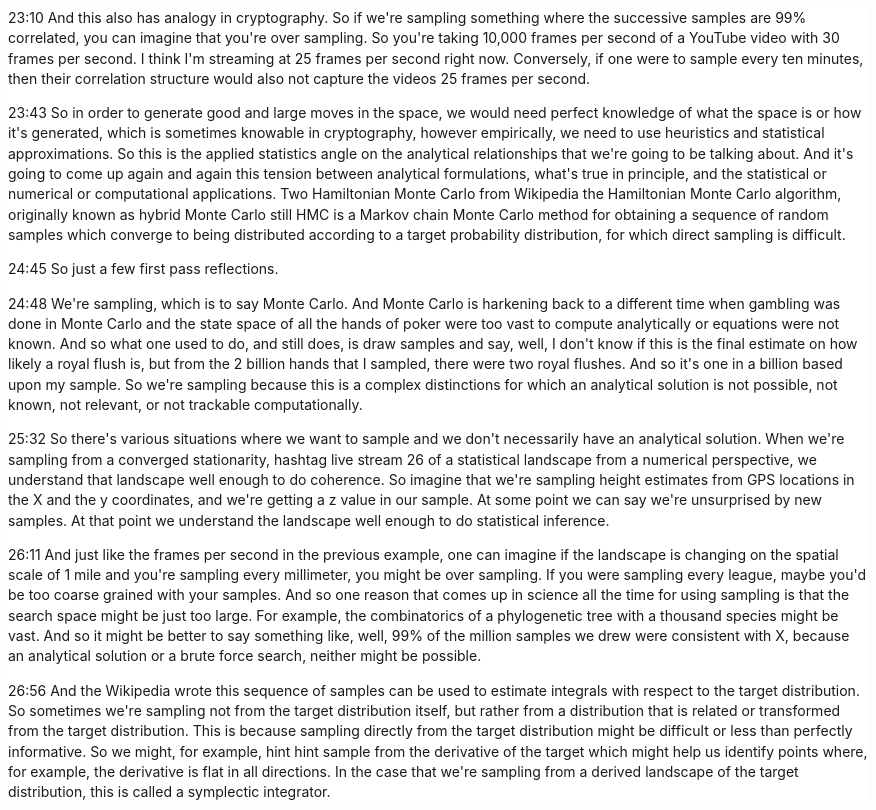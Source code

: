 23:10 And this also has analogy in cryptography.
So if we're sampling something where the successive samples are 99% correlated, you can imagine that you're over sampling.
So you're taking 10,000 frames per second of a YouTube video with 30 frames per second.
I think I'm streaming at 25 frames per second right now.
Conversely, if one were to sample every ten minutes, then their correlation structure would also not capture the videos 25 frames per second.

23:43 So in order to generate good and large moves in the space, we would need perfect knowledge of what the space is or how it's generated, which is sometimes knowable in cryptography, however empirically, we need to use heuristics and statistical approximations.
So this is the applied statistics angle on the analytical relationships that we're going to be talking about.
And it's going to come up again and again this tension between analytical formulations, what's true in principle, and the statistical or numerical or computational applications.
Two Hamiltonian Monte Carlo from Wikipedia the Hamiltonian Monte Carlo algorithm, originally known as hybrid Monte Carlo still HMC is a Markov chain Monte Carlo method for obtaining a sequence of random samples which converge to being distributed according to a target probability distribution, for which direct sampling is difficult.

24:45 So just a few first pass reflections.

24:48 We're sampling, which is to say Monte Carlo.
And Monte Carlo is harkening back to a different time when gambling was done in Monte Carlo and the state space of all the hands of poker were too vast to compute analytically or equations were not known.
And so what one used to do, and still does, is draw samples and say, well, I don't know if this is the final estimate on how likely a royal flush is, but from the 2 billion hands that I sampled, there were two royal flushes.
And so it's one in a billion based upon my sample.
So we're sampling because this is a complex distinctions for which an analytical solution is not possible, not known, not relevant, or not trackable computationally.

25:32 So there's various situations where we want to sample and we don't necessarily have an analytical solution.
When we're sampling from a converged stationarity, hashtag live stream 26 of a statistical landscape from a numerical perspective, we understand that landscape well enough to do coherence.
So imagine that we're sampling height estimates from GPS locations in the X and the y coordinates, and we're getting a z value in our sample.
At some point we can say we're unsurprised by new samples.
At that point we understand the landscape well enough to do statistical inference.

26:11 And just like the frames per second in the previous example, one can imagine if the landscape is changing on the spatial scale of 1 mile and you're sampling every millimeter, you might be over sampling.
If you were sampling every league, maybe you'd be too coarse grained with your samples.
And so one reason that comes up in science all the time for using sampling is that the search space might be just too large.
For example, the combinatorics of a phylogenetic tree with a thousand species might be vast.
And so it might be better to say something like, well, 99% of the million samples we drew were consistent with X, because an analytical solution or a brute force search, neither might be possible.

26:56 And the Wikipedia wrote this sequence of samples can be used to estimate integrals with respect to the target distribution.
So sometimes we're sampling not from the target distribution itself, but rather from a distribution that is related or transformed from the target distribution.
This is because sampling directly from the target distribution might be difficult or less than perfectly informative.
So we might, for example, hint hint sample from the derivative of the target which might help us identify points where, for example, the derivative is flat in all directions.
In the case that we're sampling from a derived landscape of the target distribution, this is called a symplectic integrator.

